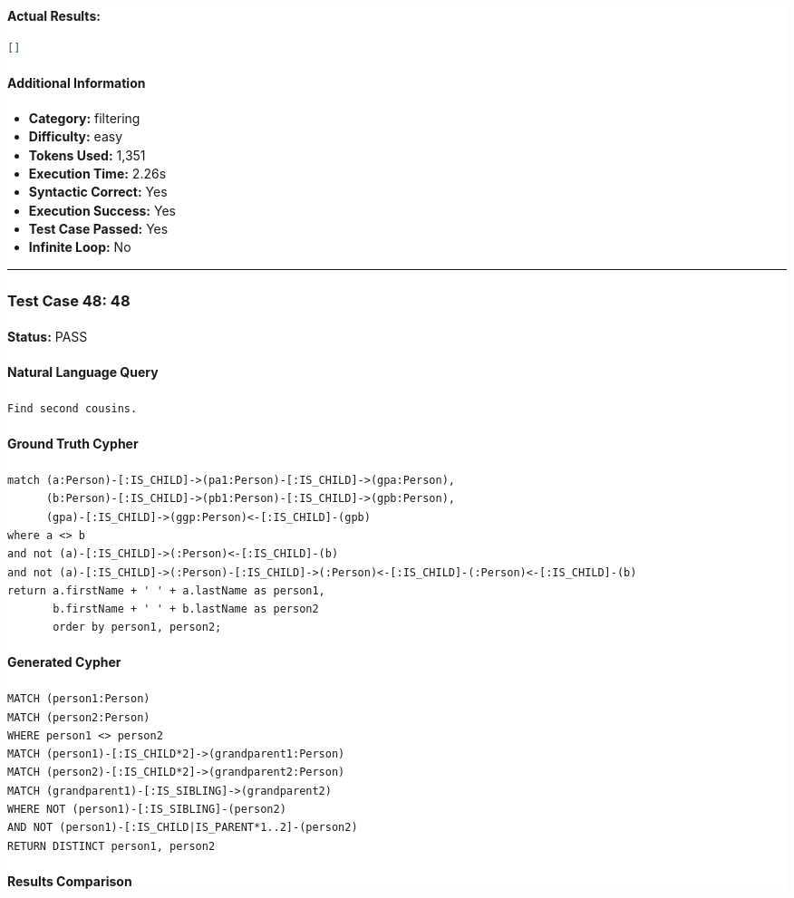 **Actual Results:**
```json
[]
```

#### Additional Information

- **Category:** filtering
- **Difficulty:** easy
- **Tokens Used:** 1,351
- **Execution Time:** 2.26s
- **Syntactic Correct:** Yes
- **Execution Success:** Yes
- **Test Case Passed:** Yes
- **Infinite Loop:** No

---

### Test Case 48: 48
**Status:** PASS

#### Natural Language Query
```
Find second cousins.
```

#### Ground Truth Cypher
```cypher
match (a:Person)-[:IS_CHILD]->(pa1:Person)-[:IS_CHILD]->(gpa:Person),
      (b:Person)-[:IS_CHILD]->(pb1:Person)-[:IS_CHILD]->(gpb:Person),
      (gpa)-[:IS_CHILD]->(ggp:Person)<-[:IS_CHILD]-(gpb)
where a <> b
and not (a)-[:IS_CHILD]->(:Person)<-[:IS_CHILD]-(b)
and not (a)-[:IS_CHILD]->(:Person)-[:IS_CHILD]->(:Person)<-[:IS_CHILD]-(:Person)<-[:IS_CHILD]-(b)
return a.firstName + ' ' + a.lastName as person1,
       b.firstName + ' ' + b.lastName as person2
       order by person1, person2;
```

#### Generated Cypher
```cypher
MATCH (person1:Person)
MATCH (person2:Person)
WHERE person1 <> person2
MATCH (person1)-[:IS_CHILD*2]->(grandparent1:Person)
MATCH (person2)-[:IS_CHILD*2]->(grandparent2:Person)
MATCH (grandparent1)-[:IS_SIBLING]->(grandparent2)
WHERE NOT (person1)-[:IS_SIBLING]-(person2)
AND NOT (person1)-[:IS_CHILD|IS_PARENT*1..2]-(person2)
RETURN DISTINCT person1, person2
```

#### Results Comparison
